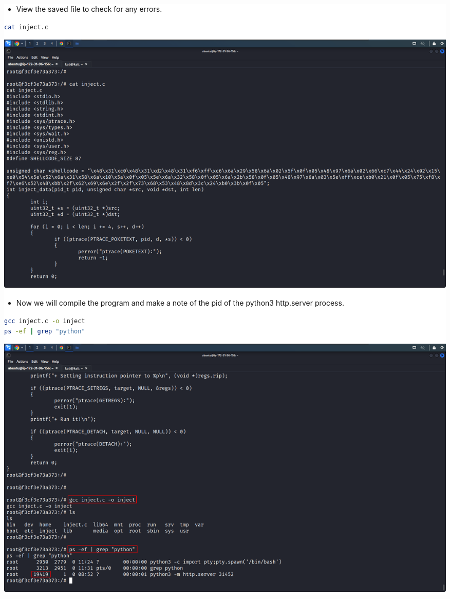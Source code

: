 * View the saved file to check for any errors.

```bash
cat inject.c
```

![](./images/03/10.png)

* Now we will compile the program and make a note of the pid of the python3 http.server process.

```bash
gcc inject.c -o inject
ps -ef | grep "python"
```

![](./images/03/11.png)
